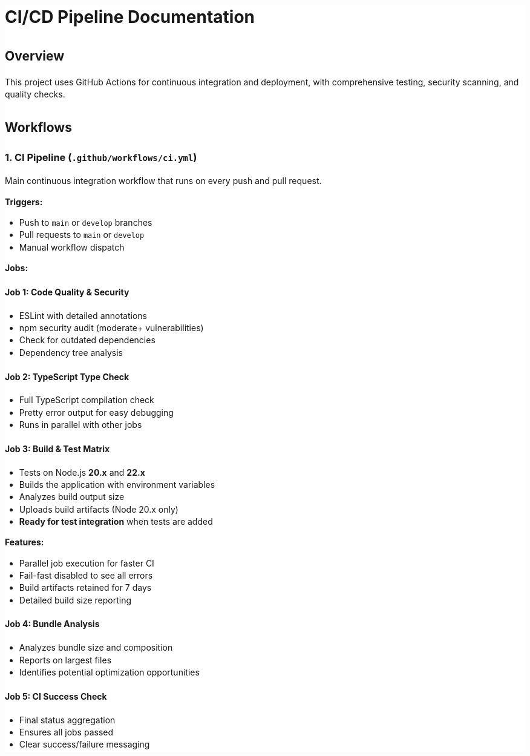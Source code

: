 # CI/CD Pipeline Documentation

## Overview

This project uses GitHub Actions for continuous integration and deployment, with comprehensive testing, security scanning, and quality checks.

## Workflows

### 1. **CI Pipeline** (`.github/workflows/ci.yml`)

Main continuous integration workflow that runs on every push and pull request.

**Triggers:**
- Push to `main` or `develop` branches
- Pull requests to `main` or `develop`
- Manual workflow dispatch

**Jobs:**

#### Job 1: Code Quality & Security
- ESLint with detailed annotations
- npm security audit (moderate+ vulnerabilities)
- Check for outdated dependencies
- Dependency tree analysis

#### Job 2: TypeScript Type Check
- Full TypeScript compilation check
- Pretty error output for easy debugging
- Runs in parallel with other jobs

#### Job 3: Build & Test Matrix
- Tests on Node.js **20.x** and **22.x**
- Builds the application with environment variables
- Analyzes build output size
- Uploads build artifacts (Node 20.x only)
- **Ready for test integration** when tests are added

**Features:**
- Parallel job execution for faster CI
- Fail-fast disabled to see all errors
- Build artifacts retained for 7 days
- Detailed build size reporting

#### Job 4: Bundle Analysis
- Analyzes bundle size and composition
- Reports on largest files
- Identifies potential optimization opportunities

#### Job 5: CI Success Check
- Final status aggregation
- Ensures all jobs passed
- Clear success/failure messaging
